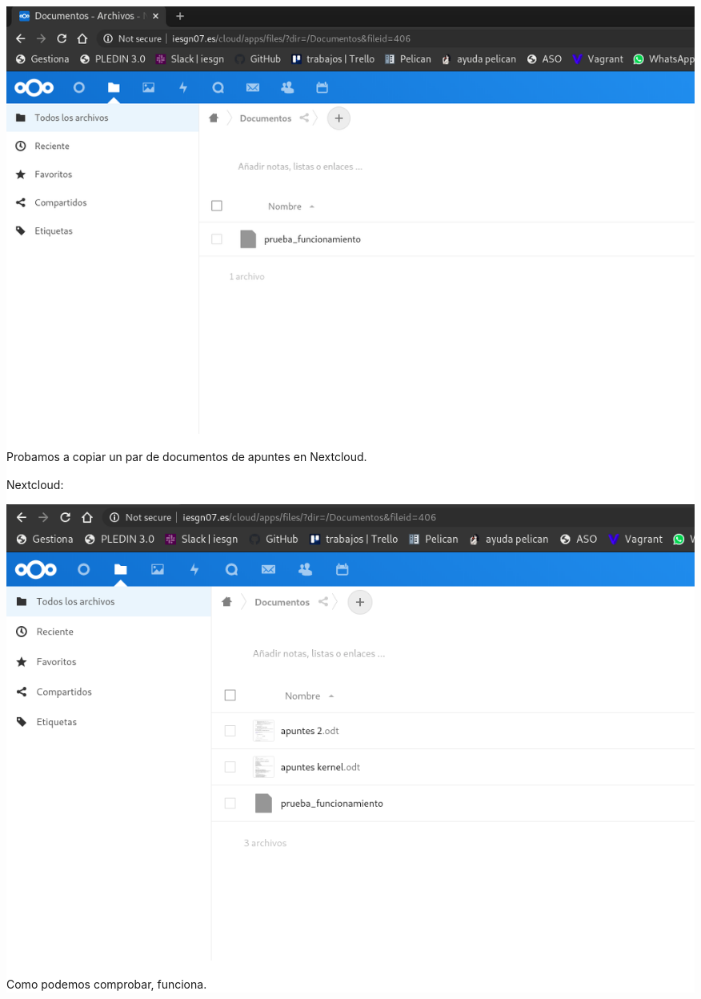 ![](/assets/images/ovh-aplicaciones-php/cliente5.png)

Probamos a copiar un par de documentos de apuntes en Nextcloud.

Nextcloud:

![](/assets/images/ovh-aplicaciones-php/cliente6.png)

Como podemos comprobar, funciona.
